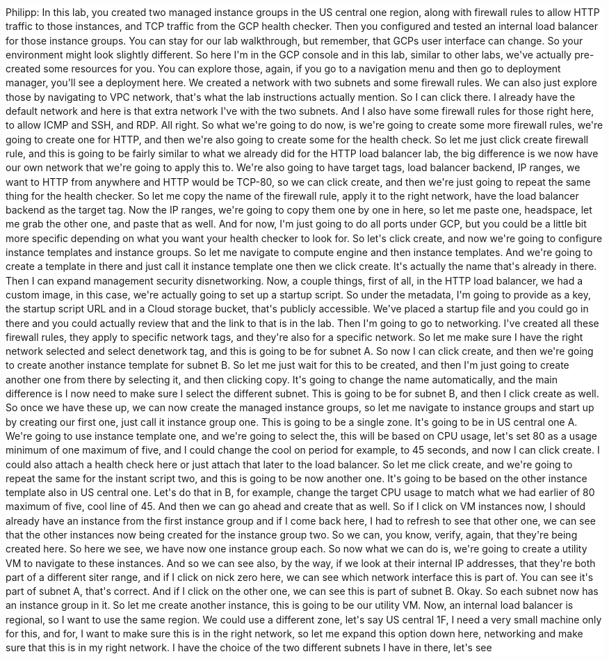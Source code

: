 Philipp: In this lab, you created two managed instance groups in the US central one region, along with firewall rules to allow HTTP traffic to those instances, and TCP traffic from the GCP health checker. Then you configured and tested an internal load balancer for those instance groups. You can stay for our lab walkthrough, but remember, that GCPs user interface can change. So your environment might look slightly different. So here I'm in the GCP console and in this lab, similar to other labs, we've actually pre-created some resources for you. You can explore those, again, if you go to a navigation menu and then go to deployment manager, you'll see a deployment here. We created a network with two subnets and some firewall rules. We can also just explore those by navigating to VPC network, that's what the lab instructions actually mention. So I can click there. I already have the default network and here is that extra network I've with the two subnets. And I also have some firewall rules for those right here, to allow ICMP and SSH, and RDP. All right. So what we're going to do now, is we're going to create some more firewall rules, we're going to create one for HTTP, and then we're also going to create some for the health check. So let me just click create firewall rule, and this is going to be fairly similar to what we already did for the HTTP load balancer lab, the big difference is we now have our own network that we're going to apply this to. We're also going to have target tags, load balancer backend, IP ranges, we want to HTTP from anywhere and HTTP would be TCP-80, so we can click create, and then we're just going to repeat the same thing for the health checker. So let me copy the name of the firewall rule, apply it to the right network, have the load balancer backend as the target tag. Now the IP ranges, we're going to copy them one by one in here, so let me paste one, headspace, let me grab the other one, and paste that as well. And for now, I'm just going to do all ports under GCP, but you could be a little bit more specific depending on what you want your health checker to look for. So let's click create, and now we're going to configure instance templates and instance groups. So let me navigate to compute engine and then instance templates. And we're going to create a template in there and just call it instance template one then we click create. It's actually the name that's already in there. Then I can expand management security disnetworking. Now, a couple things, first of all, in the HTTP load balancer, we had a custom image, in this case, we're actually going to set up a startup script. So under the metadata, I'm going to provide as a key, the startup script URL and in a Cloud storage bucket, that's publicly accessible. We've placed a startup file and you could go in there and you could actually review that and the link to that is in the lab. Then I'm going to go to networking. I've created all these firewall rules, they apply to specific network tags, and they're also for a specific network. So let me make sure I have the right network selected and select denetwork tag, and this is going to be for subnet A. So now I can click create, and then we're going to create another instance template for subnet B. So let me just wait for this to be created, and then I'm just going to create another one from there by selecting it, and then clicking copy. It's going to change the name automatically, and the main difference is I now need to make sure I select the different subnet. This is going to be for subnet B, and then I click create as well. So once we have these up, we can now create the managed instance groups, so let me navigate to instance groups and start up by creating our first one, just call it instance group one. This is going to be a single zone. It's going to be in US central one A. We're going to use instance template one, and we're going to select the, this will be based on CPU usage, let's set 80 as a usage minimum of one maximum of five, and I could change the cool on period for example, to 45 seconds, and now I can click create. I could also attach a health check here or just attach that later to the load balancer. So let me click create, and we're going to repeat the same for the instant script two, and this is going to be now another one. It's going to be based on the other instance template also in US central one. Let's do that in B, for example, change the target CPU usage to match what we had earlier of 80 maximum of five, cool line of 45. And then we can go ahead and create that as well. So if I click on VM instances now, I should already have an instance from the first instance group and if I come back here, I had to refresh to see that other one, we can see that the other instances now being created for the instance group two. So we can, you know, verify, again, that they're being created here. So here we see, we have now one instance group each. So now what we can do is, we're going to create a utility VM to navigate to these instances. And so we can see also, by the way, if we look at their internal IP addresses, that they're both part of a different siter range, and if I click on nick zero here, we can see which network interface this is part of. You can see it's part of subnet A, that's correct. And if I click on the other one, we can see this is part of subnet B. Okay. So each subnet now has an instance group in it. So let me create another instance, this is going to be our utility VM. Now, an internal load balancer is regional, so I want to use the same region. We could use a different zone, let's say US central 1F, I need a very small machine only for this, and for, I want to make sure this is in the right network, so let me expand this option down here, networking and make sure that this is in my right network. I have the choice of the two different subnets I have in there, let's see